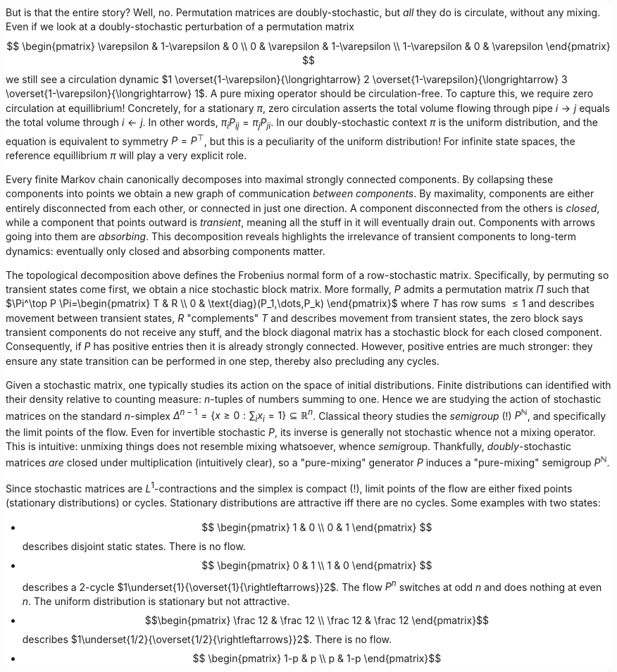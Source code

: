 But is that the entire story? Well, no. Permutation matrices are doubly-stochastic, but *all* they do is circulate, without any mixing. Even if we look at a doubly-stochastic perturbation of a permutation matrix
$$
\begin{pmatrix} \varepsilon & 1-\varepsilon & 0 \\ 0 & \varepsilon & 1-\varepsilon \\ 1-\varepsilon & 0 & \varepsilon \end{pmatrix}
$$
we still see a circulation dynamic $1 \overset{1-\varepsilon}{\longrightarrow} 2 \overset{1-\varepsilon}{\longrightarrow} 3 \overset{1-\varepsilon}{\longrightarrow} 1$. A pure mixing operator should be circulation-free. To capture this, we require zero circulation at equillibrium! Concretely, for a stationary $\pi$, zero circulation asserts the total volume flowing through pipe $i\to j$ equals the total volume through $i\leftarrow j$. In other words, $\pi_i P_{ij}=\pi_j P_{ji}$. In our doubly-stochastic context $\pi$ is the uniform distribution, and the equation is equivalent to symmetry $P=P^\top$, but this is a peculiarity of the uniform distribution! For infinite state spaces, the reference equillibrium $\pi$ will play a very explicit role.

Every finite Markov chain canonically decomposes into maximal strongly connected components. By collapsing these components into points we obtain a new graph of communication *between components*. By maximality, components are either entirely disconnected from each other, or connected in just one direction. A component disconnected from the others is *closed*, while a component that points outward is *transient*, meaning all the stuff in it will eventually drain out. Components with arrows going into them are *absorbing*. This decomposition reveals highlights the irrelevance of transient components to long-term dynamics: eventually only closed and absorbing components matter.

The topological decomposition above defines the Frobenius normal form of a row-stochastic matrix. Specifically, by permuting so transient states come first, we obtain a nice stochastic block matrix. More formally, $P$ admits a permutation matrix $\Pi$ such that $\Pi^\top P \Pi=\begin{pmatrix} T & R \\ 0 & \text{diag}(P_1,\dots,P_k) \end{pmatrix}$ where $T$ has row sums $\leq 1$ and describes movement between transient states, $R$ "complements" $T$ and describes movement from transient states, the zero block says transient components do not receive any stuff, and the block diagonal matrix has a stochastic block for each closed component. Consequently, if $P$ has positive entries then it is already strongly connected. However, positive entries are much stronger: they ensure any state transition can be performed in one step, thereby also precluding any cycles.

Given a stochastic matrix, one typically studies its action on the space of initial distributions. Finite distributions can identified with their density relative to counting measure: $n$-tuples of numbers summing to one. Hence we are studying the action of stochastic matrices on the standard $n$-simplex $\Delta^{n-1}=\lbrace x\geq 0:\sum_i x_i=1 \rbrace\subseteq \mathbb R^n$. Classical theory studies the *semigroup* (!) $P^\mathbb N$, and specifically the limit points of the flow. Even for invertible stochastic $P$, its inverse is generally not stochastic whence not a mixing operator. This is intuitive: unmixing things does not resemble mixing whatsoever, whence *semi*group. Thankfully, *doubly*-stochastic matrices *are* closed under multiplication (intuitively clear), so a "pure-mixing" generator $P$ induces a "pure-mixing" semigroup $P^\mathbb N$.

Since stochastic matrices are $L^1$-contractions and the simplex is compact (!), limit points of the flow are either fixed points (stationary distributions) or cycles. Stationary distributions are attractive iff there are no cycles. Some examples with two states:
* $$
\begin{pmatrix} 1 & 0 \\ 0 & 1 \end{pmatrix}
$$
describes disjoint static states. There is no flow.
* $$
\begin{pmatrix} 0 & 1 \\ 1 & 0 \end{pmatrix}
$$
describes a 2-cycle $1\underset{1}{\overset{1}{\rightleftarrows}}2$. The flow $P^n$ switches at odd $n$ and does nothing at even $n$. The uniform distribution is stationary but not attractive.
* $$\begin{pmatrix} \frac 12 & \frac 12 \\ \frac 12  & \frac 12 \end{pmatrix}$$
describes $1\underset{1/2}{\overset{1/2}{\rightleftarrows}}2$. There is no flow. 
* $$
\begin{pmatrix} 1-p & p \\ p  & 1-p \end{pmatrix}$$